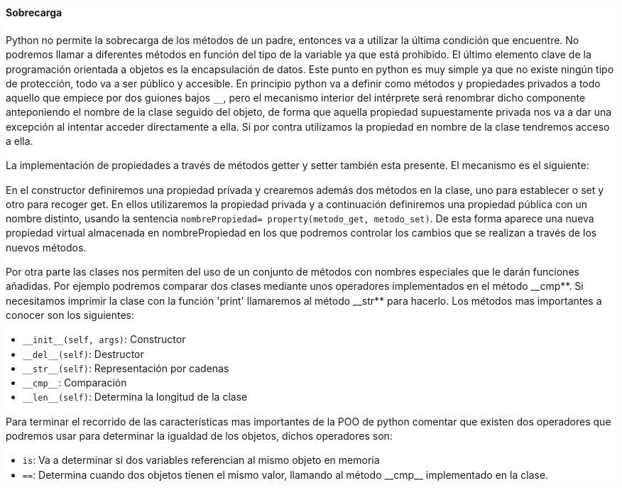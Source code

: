 #### Sobrecarga

Python no permite la sobrecarga de los métodos de un padre, entonces va a utilizar la última condición que encuentre. No podremos llamar a diferentes métodos en función del tipo de la variable ya que está prohibido. El último elemento clave de la programación orientada a objetos es la encapsulación de datos. Este punto en python es muy simple ya que no existe ningún tipo de protección, todo va a ser público y accesible. En principio python va a definir como métodos y propiedades privados a todo aquello que empiece por dos guiones bajos `__`, pero el mecanismo interior del intérprete será renombrar dicho componente anteponiendo el nombre de la clase seguido del objeto, de forma que aquella propiedad supuestamente privada nos va a dar una excepción al intentar acceder directamente a ella. Si por contra utilizamos la propiedad en nombre de la clase tendremos acceso a ella.

La implementación de propiedades a través de métodos getter y setter también esta presente. El mecanismo es el siguiente:

En el constructor definiremos una propiedad privada y crearemos además dos métodos en la clase, uno para establecer o set y otro para recoger get. En ellos utilizaremos la propiedad privada y a continuación definiremos una propiedad pública con un nombre distinto, usando la sentencia `nombrePropiedad= property(metodo_get, metodo_set)`. De esta forma aparece una nueva propiedad virtual almacenada en nombrePropiedad en los que podremos controlar los cambios que se realizan a través de los nuevos métodos.

Por otra parte las clases nos permiten del uso de un conjunto de métodos con nombres especiales que le darán funciones añadidas. Por ejemplo podremos comparar dos clases mediante unos operadores implementados en el método \_\_cmp**. Si necesitamos imprimir la clase con la función 'print' llamaremos al método \_\_str** para hacerlo. Los métodos mas importantes a conocer son los siguientes:

- `__init__(self, args)`: Constructor
- `__del__(self)`: Destructor
- `__str__(self)`: Representación por cadenas
- `__cmp__`: Comparación
- `__len__(self)`: Determina la longitud de la clase

Para terminar el recorrido de las características mas importantes de la POO de python comentar que existen dos operadores que podremos usar para determinar la igualdad de los objetos, dichos operadores son:

- `is`: Va a determinar si dos variables referencian al mismo objeto en memoria
- `==`: Determina cuando dos objetos tienen el mismo valor, llamando al método \_\_cmp\_\_ implementado en la clase.
